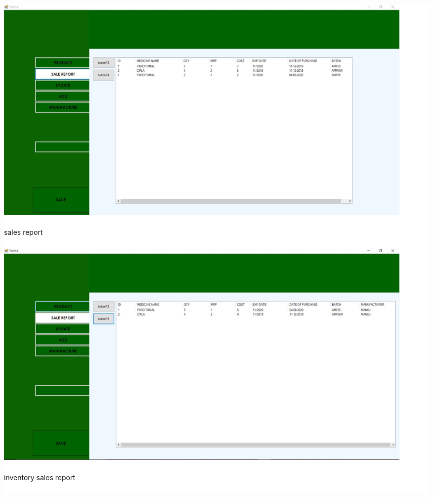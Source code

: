 <img src="images/Capture4.JPG" width = 800px>
<br></br>sales report<br></br>

<img src="images/Capture5.JPG" width = 800px >
<br></br>inventory sales report<br></br>